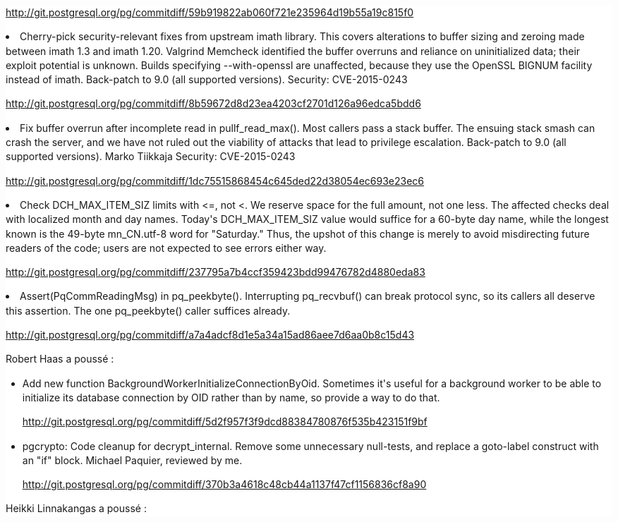 <a target="_blank" href="http://git.postgresql.org/pg/commitdiff/59b919822ab060f721e235964d19b55a19c815f0">http://git.postgresql.org/pg/commitdiff/59b919822ab060f721e235964d19b55a19c815f0</a></li>

<li>Cherry-pick security-relevant fixes from upstream imath library. This covers alterations to buffer sizing and zeroing made between imath 1.3 and imath 1.20. Valgrind Memcheck identified the buffer overruns and reliance on uninitialized data; their exploit potential is unknown. Builds specifying --with-openssl are unaffected, because they use the OpenSSL BIGNUM facility instead of imath. Back-patch to 9.0 (all supported versions). Security: CVE-2015-0243 

<a target="_blank" href="http://git.postgresql.org/pg/commitdiff/8b59672d8d23ea4203cf2701d126a96edca5bdd6">http://git.postgresql.org/pg/commitdiff/8b59672d8d23ea4203cf2701d126a96edca5bdd6</a></li>

<li>Fix buffer overrun after incomplete read in pullf_read_max(). Most callers pass a stack buffer. The ensuing stack smash can crash the server, and we have not ruled out the viability of attacks that lead to privilege escalation. Back-patch to 9.0 (all supported versions). Marko Tiikkaja Security: CVE-2015-0243 

<a target="_blank" href="http://git.postgresql.org/pg/commitdiff/1dc75515868454c645ded22d38054ec693e23ec6">http://git.postgresql.org/pg/commitdiff/1dc75515868454c645ded22d38054ec693e23ec6</a></li>

<li>Check DCH_MAX_ITEM_SIZ limits with &lt;=, not &lt;. We reserve space for the full amount, not one less. The affected checks deal with localized month and day names. Today's DCH_MAX_ITEM_SIZ value would suffice for a 60-byte day name, while the longest known is the 49-byte mn_CN.utf-8 word for "Saturday." Thus, the upshot of this change is merely to avoid misdirecting future readers of the code; users are not expected to see errors either way. 

<a target="_blank" href="http://git.postgresql.org/pg/commitdiff/237795a7b4ccf359423bdd99476782d4880eda83">http://git.postgresql.org/pg/commitdiff/237795a7b4ccf359423bdd99476782d4880eda83</a></li>

<li>Assert(PqCommReadingMsg) in pq_peekbyte(). Interrupting pq_recvbuf() can break protocol sync, so its callers all deserve this assertion. The one pq_peekbyte() caller suffices already. 

<a target="_blank" href="http://git.postgresql.org/pg/commitdiff/a7a4adcf8d1e5a34a15ad86aee7d6aa0b8c15d43">http://git.postgresql.org/pg/commitdiff/a7a4adcf8d1e5a34a15ad86aee7d6aa0b8c15d43</a></li>

</ul>

<p>Robert Haas a pouss&eacute;&nbsp;:</p>

<ul>

<li>Add new function BackgroundWorkerInitializeConnectionByOid. Sometimes it's useful for a background worker to be able to initialize its database connection by OID rather than by name, so provide a way to do that. 

<a target="_blank" href="http://git.postgresql.org/pg/commitdiff/5d2f957f3f9dcd88384780876f535b423151f9bf">http://git.postgresql.org/pg/commitdiff/5d2f957f3f9dcd88384780876f535b423151f9bf</a></li>

<li>pgcrypto: Code cleanup for decrypt_internal. Remove some unnecessary null-tests, and replace a goto-label construct with an "if" block. Michael Paquier, reviewed by me. 

<a target="_blank" href="http://git.postgresql.org/pg/commitdiff/370b3a4618c48cb44a1137f47cf1156836cf8a90">http://git.postgresql.org/pg/commitdiff/370b3a4618c48cb44a1137f47cf1156836cf8a90</a></li>

</ul>

<p>Heikki Linnakangas a pouss&eacute;&nbsp;:</p>

<ul>
